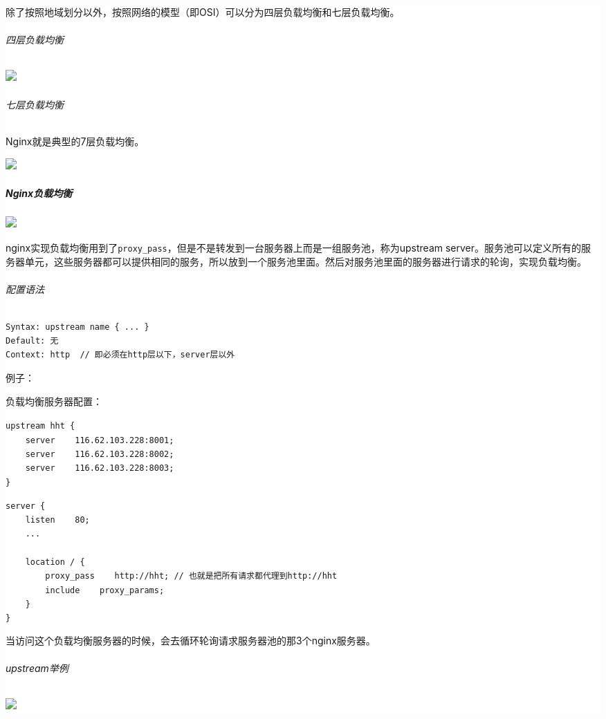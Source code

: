 除了按照地域划分以外，按照网络的模型（即OSI）可以分为四层负载均衡和七层负载均衡。

###### 四层负载均衡

![](http://oklbfi1yj.bkt.clouddn.com/Nginx%E5%85%A5%E9%97%A8%E5%88%B0%E5%AE%9E%E8%B7%B5/40.png)

###### 七层负载均衡

Nginx就是典型的7层负载均衡。

![](http://oklbfi1yj.bkt.clouddn.com/Nginx%E5%85%A5%E9%97%A8%E5%88%B0%E5%AE%9E%E8%B7%B5/41.png)

##### Nginx负载均衡

![](http://oklbfi1yj.bkt.clouddn.com/Nginx%E5%85%A5%E9%97%A8%E5%88%B0%E5%AE%9E%E8%B7%B5/42.png)

nginx实现负载均衡用到了`proxy_pass`，但是不是转发到一台服务器上而是一组服务池，称为upstream server。服务池可以定义所有的服务器单元，这些服务器都可以提供相同的服务，所以放到一个服务池里面。然后对服务池里面的服务器进行请求的轮询，实现负载均衡。

###### 配置语法

```
Syntax: upstream name { ... }
Default: 无
Context: http  // 即必须在http层以下，server层以外
```

例子：

负载均衡服务器配置：

```nginx
upstream hht {
    server    116.62.103.228:8001;
    server    116.62.103.228:8002;
    server    116.62.103.228:8003;   
}
```

```nginx
server {
    listen    80;
    ...
    
    location / {
        proxy_pass    http://hht; // 也就是把所有请求都代理到http://hht
        include    proxy_params;
    }
}
```

当访问这个负载均衡服务器的时候，会去循环轮询请求服务器池的那3个nginx服务器。

###### upstream举例

![](http://oklbfi1yj.bkt.clouddn.com/Nginx%E5%85%A5%E9%97%A8%E5%88%B0%E5%AE%9E%E8%B7%B5/43.png)
